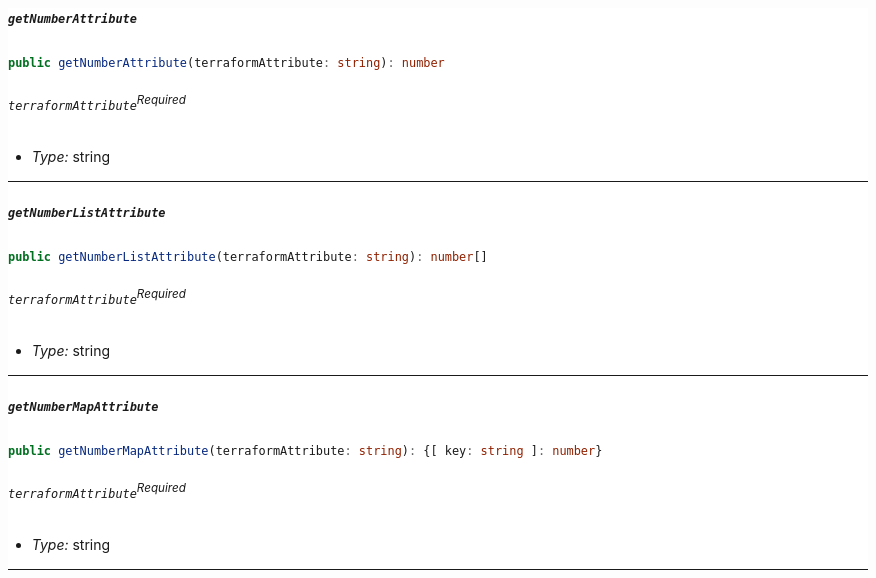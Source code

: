 ##### `getNumberAttribute` <a name="getNumberAttribute" id="@cdktf/provider-cloudflare.dataCloudflareZeroTrustDeviceCustomProfiles.DataCloudflareZeroTrustDeviceCustomProfilesResultExcludeOutputReference.getNumberAttribute"></a>

```typescript
public getNumberAttribute(terraformAttribute: string): number
```

###### `terraformAttribute`<sup>Required</sup> <a name="terraformAttribute" id="@cdktf/provider-cloudflare.dataCloudflareZeroTrustDeviceCustomProfiles.DataCloudflareZeroTrustDeviceCustomProfilesResultExcludeOutputReference.getNumberAttribute.parameter.terraformAttribute"></a>

- *Type:* string

---

##### `getNumberListAttribute` <a name="getNumberListAttribute" id="@cdktf/provider-cloudflare.dataCloudflareZeroTrustDeviceCustomProfiles.DataCloudflareZeroTrustDeviceCustomProfilesResultExcludeOutputReference.getNumberListAttribute"></a>

```typescript
public getNumberListAttribute(terraformAttribute: string): number[]
```

###### `terraformAttribute`<sup>Required</sup> <a name="terraformAttribute" id="@cdktf/provider-cloudflare.dataCloudflareZeroTrustDeviceCustomProfiles.DataCloudflareZeroTrustDeviceCustomProfilesResultExcludeOutputReference.getNumberListAttribute.parameter.terraformAttribute"></a>

- *Type:* string

---

##### `getNumberMapAttribute` <a name="getNumberMapAttribute" id="@cdktf/provider-cloudflare.dataCloudflareZeroTrustDeviceCustomProfiles.DataCloudflareZeroTrustDeviceCustomProfilesResultExcludeOutputReference.getNumberMapAttribute"></a>

```typescript
public getNumberMapAttribute(terraformAttribute: string): {[ key: string ]: number}
```

###### `terraformAttribute`<sup>Required</sup> <a name="terraformAttribute" id="@cdktf/provider-cloudflare.dataCloudflareZeroTrustDeviceCustomProfiles.DataCloudflareZeroTrustDeviceCustomProfilesResultExcludeOutputReference.getNumberMapAttribute.parameter.terraformAttribute"></a>

- *Type:* string

---
